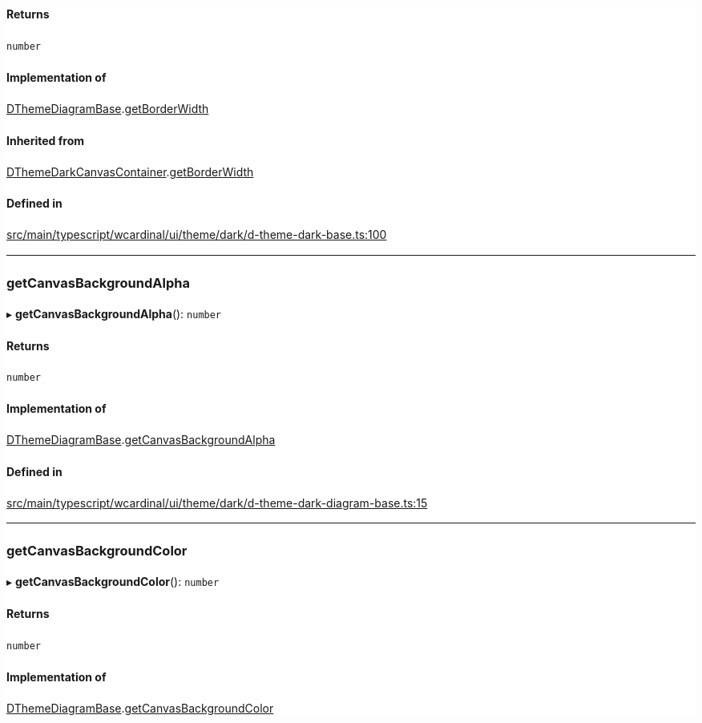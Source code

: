 #### Returns

`number`

#### Implementation of

[DThemeDiagramBase](../interfaces/DThemeDiagramBase.md).[getBorderWidth](../interfaces/DThemeDiagramBase.md#getborderwidth)

#### Inherited from

[DThemeDarkCanvasContainer](DThemeDarkCanvasContainer.md).[getBorderWidth](DThemeDarkCanvasContainer.md#getborderwidth)

#### Defined in

[src/main/typescript/wcardinal/ui/theme/dark/d-theme-dark-base.ts:100](https://github.com/winter-cardinal/winter-cardinal-ui/blob/v0.414.0/src/main/typescript/wcardinal/ui/theme/dark/d-theme-dark-base.ts#L100)

___

### getCanvasBackgroundAlpha

▸ **getCanvasBackgroundAlpha**(): `number`

#### Returns

`number`

#### Implementation of

[DThemeDiagramBase](../interfaces/DThemeDiagramBase.md).[getCanvasBackgroundAlpha](../interfaces/DThemeDiagramBase.md#getcanvasbackgroundalpha)

#### Defined in

[src/main/typescript/wcardinal/ui/theme/dark/d-theme-dark-diagram-base.ts:15](https://github.com/winter-cardinal/winter-cardinal-ui/blob/v0.414.0/src/main/typescript/wcardinal/ui/theme/dark/d-theme-dark-diagram-base.ts#L15)

___

### getCanvasBackgroundColor

▸ **getCanvasBackgroundColor**(): `number`

#### Returns

`number`

#### Implementation of

[DThemeDiagramBase](../interfaces/DThemeDiagramBase.md).[getCanvasBackgroundColor](../interfaces/DThemeDiagramBase.md#getcanvasbackgroundcolor)

